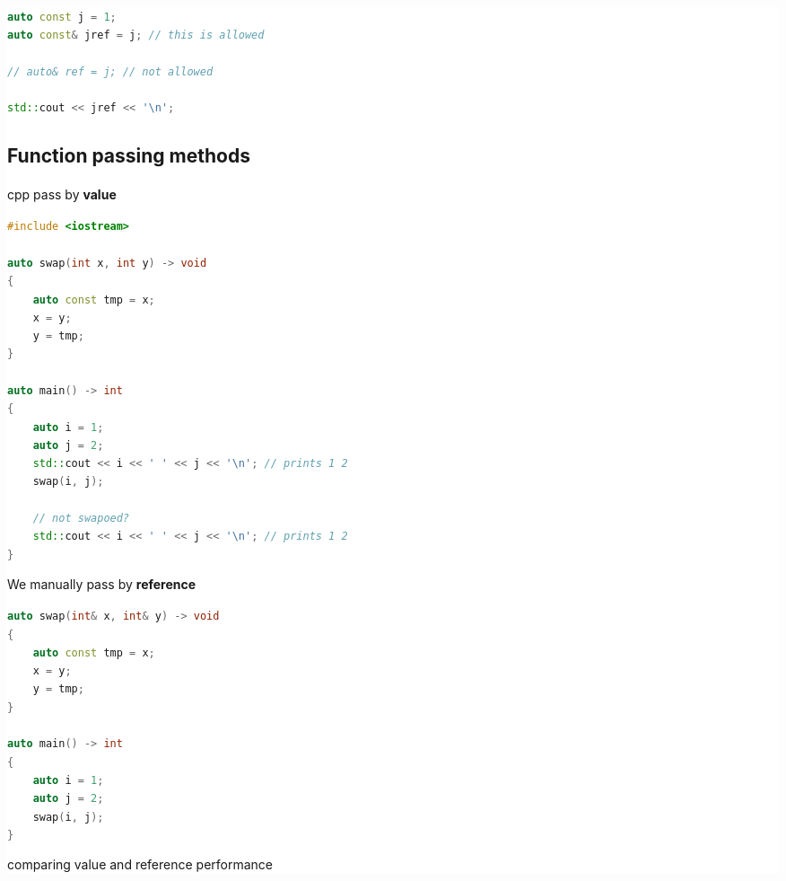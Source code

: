 ```cpp
auto const j = 1;
auto const& jref = j; // this is allowed

// auto& ref = j; // not allowed

std::cout << jref << '\n';
```

## Function passing methods

cpp pass by **value**

```cpp
#include <iostream>

auto swap(int x, int y) -> void
{
	auto const tmp = x;
	x = y;
	y = tmp;
}

auto main() -> int
{
	auto i = 1;
	auto j = 2;
	std::cout << i << ' ' << j << '\n'; // prints 1 2
	swap(i, j);
	
	// not swapoed?
	std::cout << i << ' ' << j << '\n'; // prints 1 2 
}
```

We manually pass by **reference**

```cpp
auto swap(int& x, int& y) -> void
{
	auto const tmp = x;
	x = y;
	y = tmp;
}

auto main() -> int
{
	auto i = 1;
	auto j = 2;
	swap(i, j);
}
```

comparing value and reference performance
